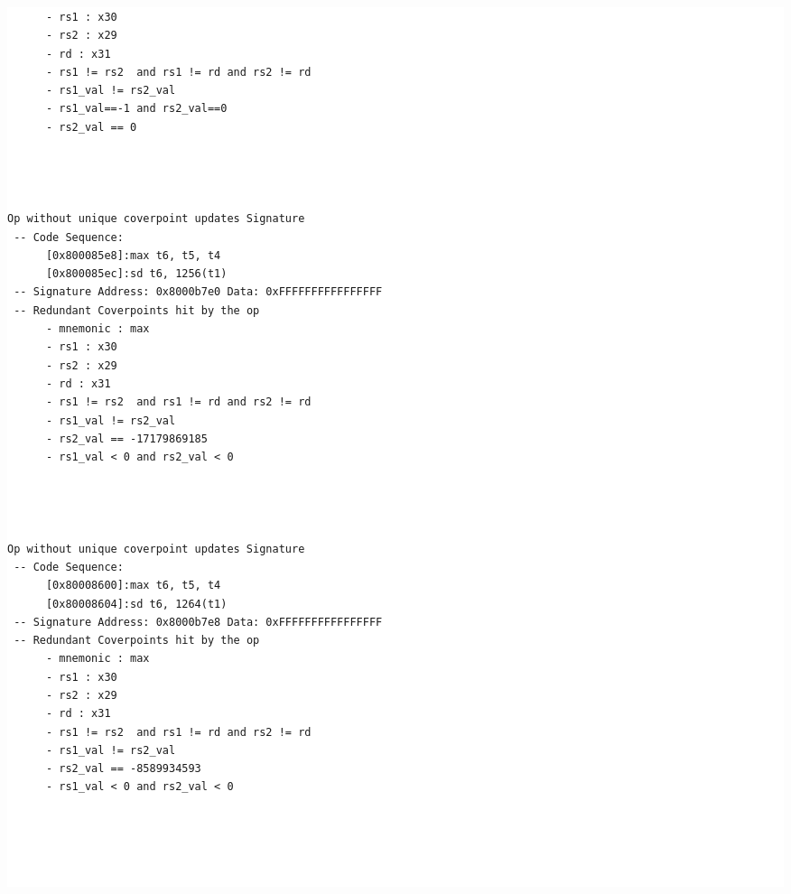 ```
      - rs1 : x30
      - rs2 : x29
      - rd : x31
      - rs1 != rs2  and rs1 != rd and rs2 != rd
      - rs1_val != rs2_val
      - rs1_val==-1 and rs2_val==0
      - rs2_val == 0




Op without unique coverpoint updates Signature
 -- Code Sequence:
      [0x800085e8]:max t6, t5, t4
      [0x800085ec]:sd t6, 1256(t1)
 -- Signature Address: 0x8000b7e0 Data: 0xFFFFFFFFFFFFFFFF
 -- Redundant Coverpoints hit by the op
      - mnemonic : max
      - rs1 : x30
      - rs2 : x29
      - rd : x31
      - rs1 != rs2  and rs1 != rd and rs2 != rd
      - rs1_val != rs2_val
      - rs2_val == -17179869185
      - rs1_val < 0 and rs2_val < 0




Op without unique coverpoint updates Signature
 -- Code Sequence:
      [0x80008600]:max t6, t5, t4
      [0x80008604]:sd t6, 1264(t1)
 -- Signature Address: 0x8000b7e8 Data: 0xFFFFFFFFFFFFFFFF
 -- Redundant Coverpoints hit by the op
      - mnemonic : max
      - rs1 : x30
      - rs2 : x29
      - rd : x31
      - rs1 != rs2  and rs1 != rd and rs2 != rd
      - rs1_val != rs2_val
      - rs2_val == -8589934593
      - rs1_val < 0 and rs2_val < 0






```
